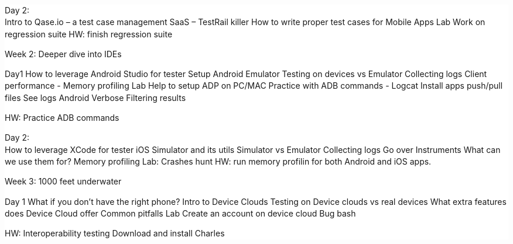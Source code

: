 Day 2:  
Intro to Qase.io – a test case management SaaS – TestRail killer 
How to write proper test cases for Mobile Apps 
Lab
Work on regression suite 
HW: finish regression suite 



Week 2: Deeper dive into IDEs 

Day1 
How to leverage Android Studio for tester
Setup  Android Emulator
Testing on devices vs Emulator 
Collecting logs
Client performance - Memory profiling 
Lab
Help to setup ADP on PC/MAC
Practice with ADB commands - Logcat 
Install apps
push/pull files
See logs
Android Verbose
Filtering results

HW: Practice ADB commands 

Day 2:  
How to leverage XCode  for tester
iOS Simulator and its utils
Simulator vs Emulator 
Collecting logs 
Go over Instruments 
What can we use them for?
Memory profiling
Lab: Crashes hunt
HW:  run memory profilin for both Android and iOS apps. 

Week 3: 1000 feet underwater

Day 1
What if you don’t have the right phone?
Intro to Device Clouds
Testing on Device clouds vs real devices 
What extra features does Device Cloud offer
Common pitfalls
Lab
Create an account on device cloud
Bug bash

HW: 
Interoperability testing
Download and install Charles

